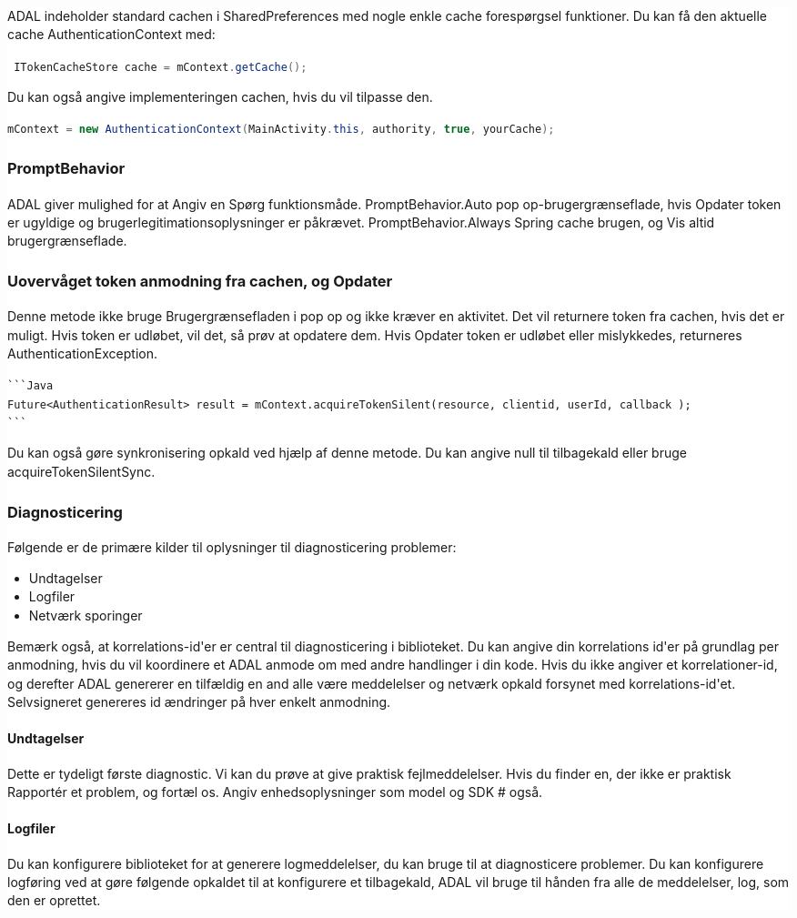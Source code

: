 ADAL indeholder standard cachen i SharedPreferences med nogle enkle cache forespørgsel funktioner. Du kan få den aktuelle cache AuthenticationContext med:
```Java
 ITokenCacheStore cache = mContext.getCache();
```
Du kan også angive implementeringen cachen, hvis du vil tilpasse den.
```Java
mContext = new AuthenticationContext(MainActivity.this, authority, true, yourCache);
```

### <a name="promptbehavior"></a>PromptBehavior

ADAL giver mulighed for at Angiv en Spørg funktionsmåde. PromptBehavior.Auto pop op-brugergrænseflade, hvis Opdater token er ugyldige og brugerlegitimationsoplysninger er påkrævet. PromptBehavior.Always Spring cache brugen, og Vis altid brugergrænseflade.

### <a name="silent-token-request-from-cache-and-refresh"></a>Uovervåget token anmodning fra cachen, og Opdater

Denne metode ikke bruge Brugergrænsefladen i pop op og ikke kræver en aktivitet. Det vil returnere token fra cachen, hvis det er muligt. Hvis token er udløbet, vil det, så prøv at opdatere dem. Hvis Opdater token er udløbet eller mislykkedes, returneres AuthenticationException.

    ```Java
    Future<AuthenticationResult> result = mContext.acquireTokenSilent(resource, clientid, userId, callback );
    ```

Du kan også gøre synkronisering opkald ved hjælp af denne metode. Du kan angive null til tilbagekald eller bruge acquireTokenSilentSync.

### <a name="diagnostics"></a>Diagnosticering

Følgende er de primære kilder til oplysninger til diagnosticering problemer:

+ Undtagelser
+ Logfiler
+ Netværk sporinger

Bemærk også, at korrelations-id'er er central til diagnosticering i biblioteket. Du kan angive din korrelations id'er på grundlag per anmodning, hvis du vil koordinere et ADAL anmode om med andre handlinger i din kode. Hvis du ikke angiver et korrelationer-id, og derefter ADAL genererer en tilfældig en and alle være meddelelser og netværk opkald forsynet med korrelations-id'et. Selvsigneret genereres id ændringer på hver enkelt anmodning.

#### <a name="exceptions"></a>Undtagelser

Dette er tydeligt første diagnostic. Vi kan du prøve at give praktisk fejlmeddelelser. Hvis du finder en, der ikke er praktisk Rapportér et problem, og fortæl os. Angiv enhedsoplysninger som model og SDK # også.

#### <a name="logs"></a>Logfiler

Du kan konfigurere biblioteket for at generere logmeddelelser, du kan bruge til at diagnosticere problemer. Du kan konfigurere logføring ved at gøre følgende opkaldet til at konfigurere et tilbagekald, ADAL vil bruge til hånden fra alle de meddelelser, log, som den er oprettet.
